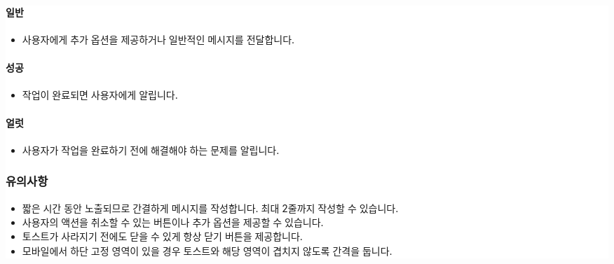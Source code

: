 #### 일반

- 사용자에게 추가 옵션을 제공하거나 일반적인 메시지를 전달합니다.

#### 성공

- 작업이 완료되면 사용자에게 알립니다.

#### 얼럿

- 사용자가 작업을 완료하기 전에 해결해야 하는 문제를 알립니다.

### 유의사항

- 짧은 시간 동안 노출되므로 간결하게 메시지를 작성합니다. 최대 2줄까지 작성할 수 있습니다.
- 사용자의 액션을 취소할 수 있는 버튼이나 추가 옵션을 제공할 수 있습니다.
- 토스트가 사라지기 전에도 닫을 수 있게 항상 닫기 버튼을 제공합니다.
- 모바일에서 하단 고정 영역이 있을 경우 토스트와 해당 영역이 겹치지 않도록 간격을 둡니다.

